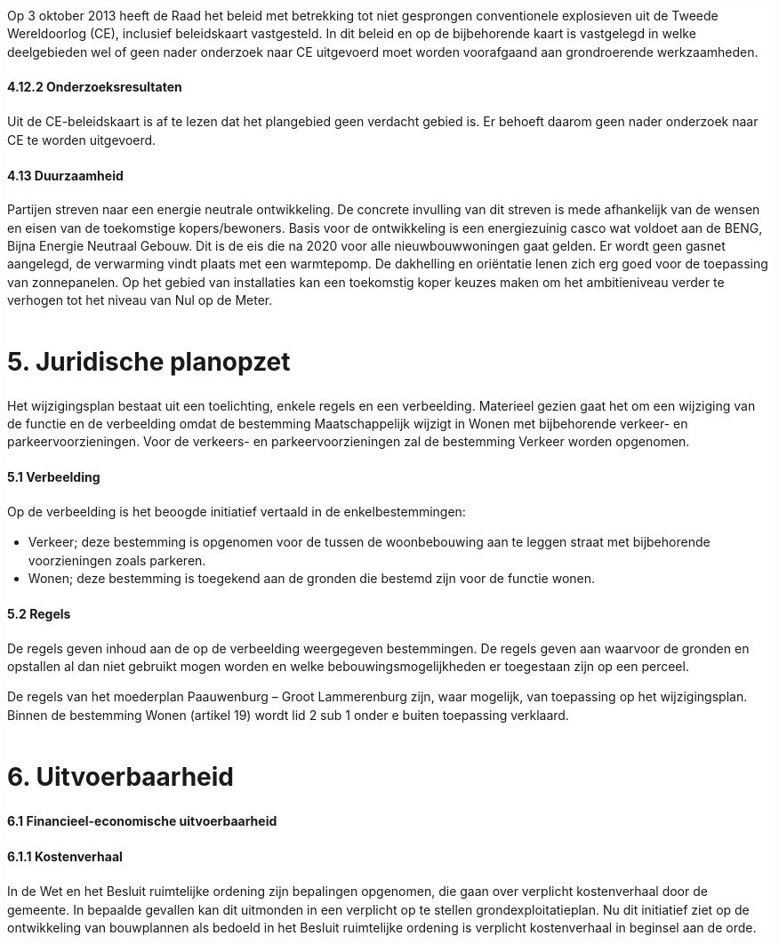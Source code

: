 Op 3 oktober 2013 heeft de Raad het beleid met betrekking tot niet gesprongen conventionele explosieven uit de Tweede Wereldoorlog (CE), inclusief beleidskaart vastgesteld. In dit beleid en op de bijbehorende kaart is vastgelegd in welke deelgebieden wel of geen nader onderzoek naar CE uitgevoerd moet worden voorafgaand aan grondroerende werkzaamheden.

#### 4.12.2 Onderzoeksresultaten

Uit de CE-beleidskaart is af te lezen dat het plangebied geen verdacht gebied is. Er behoeft daarom geen nader onderzoek naar CE te worden uitgevoerd.

#### <span id="page-28-2"></span>4.13 Duurzaamheid

Partijen streven naar een energie neutrale ontwikkeling. De concrete invulling van dit streven is mede afhankelijk van de wensen en eisen van de toekomstige kopers/bewoners. Basis voor de ontwikkeling is een energiezuinig casco wat voldoet aan de BENG, Bijna Energie Neutraal Gebouw. Dit is de eis die na 2020 voor alle nieuwbouwwoningen gaat gelden. Er wordt geen gasnet aangelegd, de verwarming vindt plaats met een warmtepomp. De dakhelling en oriëntatie lenen zich erg goed voor de toepassing van zonnepanelen. Op het gebied van installaties kan een toekomstig koper keuzes maken om het ambitieniveau verder te verhogen tot het niveau van Nul op de Meter.

# <span id="page-30-0"></span>5. Juridische planopzet

Het wijzigingsplan bestaat uit een toelichting, enkele regels en een verbeelding. Materieel gezien gaat het om een wijziging van de functie en de verbeelding omdat de bestemming Maatschappelijk wijzigt in Wonen met bijbehorende verkeer- en parkeervoorzieningen. Voor de verkeers- en parkeervoorzieningen zal de bestemming Verkeer worden opgenomen.

#### <span id="page-30-1"></span>5.1 Verbeelding

Op de verbeelding is het beoogde initiatief vertaald in de enkelbestemmingen:

- Verkeer; deze bestemming is opgenomen voor de tussen de woonbebouwing aan te leggen straat met bijbehorende voorzieningen zoals parkeren.
- Wonen; deze bestemming is toegekend aan de gronden die bestemd zijn voor de functie wonen.

#### <span id="page-30-2"></span>5.2 Regels

De regels geven inhoud aan de op de verbeelding weergegeven bestemmingen. De regels geven aan waarvoor de gronden en opstallen al dan niet gebruikt mogen worden en welke bebouwingsmogelijkheden er toegestaan zijn op een perceel.

De regels van het moederplan Paauwenburg – Groot Lammerenburg zijn, waar mogelijk, van toepassing op het wijzigingsplan. Binnen de bestemming Wonen (artikel 19) wordt lid 2 sub 1 onder e buiten toepassing verklaard.

# <span id="page-32-0"></span>6. Uitvoerbaarheid

#### <span id="page-32-1"></span>6.1 Financieel-economische uitvoerbaarheid

#### 6.1.1 Kostenverhaal

In de Wet en het Besluit ruimtelijke ordening zijn bepalingen opgenomen, die gaan over verplicht kostenverhaal door de gemeente. In bepaalde gevallen kan dit uitmonden in een verplicht op te stellen grondexploitatieplan. Nu dit initiatief ziet op de ontwikkeling van bouwplannen als bedoeld in het Besluit ruimtelijke ordening is verplicht kostenverhaal in beginsel aan de orde.

